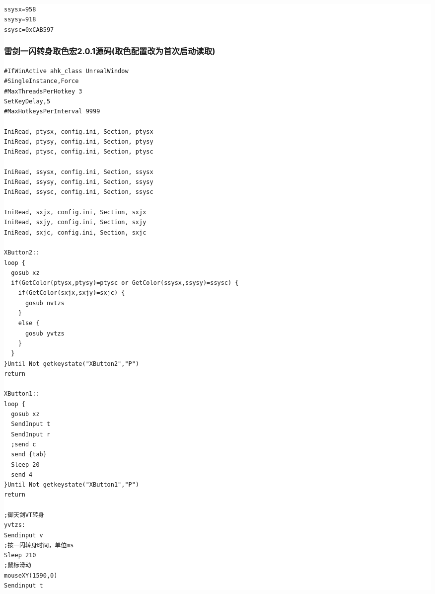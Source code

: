 ```
ssysx=958
ssysy=918
ssysc=0xCAB597
```

[302]:https://www.itttl.com/blog/img/twokeyquse-2.0.1.exe
[303]:https://www.itttl.com/blog/img/魂星同步-1.0.2-鼠标侧键2开关F1取色.exe
[304]:https://www.itttl.com/blog/img/魂星超神同步-1.0.2-鼠标侧键2开关F1取色.exe


### 雷剑一闪转身取色宏2.0.1源码(取色配置改为首次启动读取)
```
#IfWinActive ahk_class UnrealWindow
#SingleInstance,Force
#MaxThreadsPerHotkey 3
SetKeyDelay,5
#MaxHotkeysPerInterval 9999

IniRead, ptysx, config.ini, Section, ptysx
IniRead, ptysy, config.ini, Section, ptysy
IniRead, ptysc, config.ini, Section, ptysc

IniRead, ssysx, config.ini, Section, ssysx
IniRead, ssysy, config.ini, Section, ssysy
IniRead, ssysc, config.ini, Section, ssysc

IniRead, sxjx, config.ini, Section, sxjx
IniRead, sxjy, config.ini, Section, sxjy
IniRead, sxjc, config.ini, Section, sxjc

XButton2::
loop {
  gosub xz
  if(GetColor(ptysx,ptysy)=ptysc or GetColor(ssysx,ssysy)=ssysc) {
    if(GetColor(sxjx,sxjy)=sxjc) {
      gosub nvtzs
    }
    else {
      gosub yvtzs
    }
  }
}Until Not getkeystate("XButton2","P")
return

XButton1::
loop {
  gosub xz
  SendInput t
  SendInput r
  ;send c
  send {tab}
  Sleep 20
  send 4
}Until Not getkeystate("XButton1","P")
return

;御天剑VT转身
yvtzs:
Sendinput v
;按一闪转身时间，单位ms
Sleep 210
;鼠标滑动
mouseXY(1590,0)
Sendinput t
```